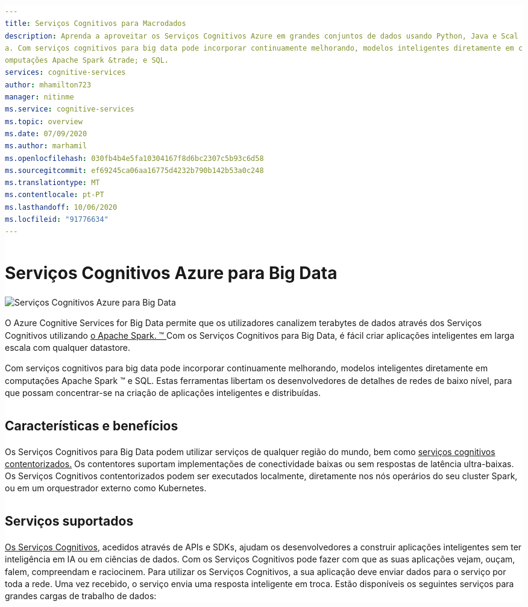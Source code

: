 ```yaml
---
title: Serviços Cognitivos para Macrodados
description: Aprenda a aproveitar os Serviços Cognitivos Azure em grandes conjuntos de dados usando Python, Java e Scala. Com serviços cognitivos para big data pode incorporar continuamente melhorando, modelos inteligentes diretamente em computações Apache Spark &trade; e SQL.
services: cognitive-services
author: mhamilton723
manager: nitinme
ms.service: cognitive-services
ms.topic: overview
ms.date: 07/09/2020
ms.author: marhamil
ms.openlocfilehash: 030fb4b4e5fa10304167f8d6bc2307c5b93c6d58
ms.sourcegitcommit: ef69245ca06aa16775d4232b790b142b53a0c248
ms.translationtype: MT
ms.contentlocale: pt-PT
ms.lasthandoff: 10/06/2020
ms.locfileid: "91776634"
---
```

# <a name="azure-cognitive-services-for-big-data"></a>Serviços Cognitivos Azure para Big Data

![Serviços Cognitivos Azure para Big Data](media/cognitive-services-big-data-overview.svg)

O Azure Cognitive Services for Big Data permite que os utilizadores canalizem terabytes de dados através dos Serviços Cognitivos utilizando [o Apache Spark. &trade; ](https://docs.microsoft.com/dotnet/spark/what-is-spark) Com os Serviços Cognitivos para Big Data, é fácil criar aplicações inteligentes em larga escala com qualquer datastore.

Com serviços cognitivos para big data pode incorporar continuamente melhorando, modelos inteligentes diretamente em computações Apache Spark &trade; e SQL. Estas ferramentas libertam os desenvolvedores de detalhes de redes de baixo nível, para que possam concentrar-se na criação de aplicações inteligentes e distribuídas.

## <a name="features-and-benefits"></a>Características e benefícios

Os Serviços Cognitivos para Big Data podem utilizar serviços de qualquer região do mundo, bem como [serviços cognitivos contentorizados.](https://docs.microsoft.com/azure/cognitive-services/cognitive-services-container-support) Os contentores suportam implementações de conectividade baixas ou sem respostas de latência ultra-baixas. Os Serviços Cognitivos contentorizados podem ser executados localmente, diretamente nos nós operários do seu cluster Spark, ou em um orquestrador externo como Kubernetes.

## <a name="supported-services"></a>Serviços suportados

[Os Serviços Cognitivos](https://docs.microsoft.com/azure/cognitive-services/), acedidos através de APIs e SDKs, ajudam os desenvolvedores a construir aplicações inteligentes sem ter inteligência em IA ou em ciências de dados. Com os Serviços Cognitivos pode fazer com que as suas aplicações vejam, ouçam, falem, compreendam e raciocinem. Para utilizar os Serviços Cognitivos, a sua aplicação deve enviar dados para o serviço por toda a rede. Uma vez recebido, o serviço envia uma resposta inteligente em troca. Estão disponíveis os seguintes serviços para grandes cargas de trabalho de dados:
